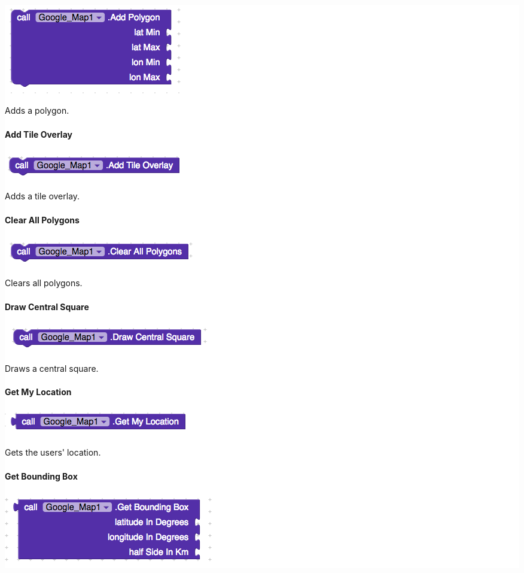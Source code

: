 ![](../../.gitbook/assets/add-polygon.png)

Adds a polygon.

#### Add Tile Overlay

![](../../.gitbook/assets/add-tile-overlay.png)

Adds a tile overlay.

#### Clear All Polygons

![](../../.gitbook/assets/clear-all-polygons.png)

Clears all polygons.

#### Draw Central Square

![](../../.gitbook/assets/draw-central-square.png)

Draws a central square.

#### Get My Location

![](../../.gitbook/assets/get-my-location.png)

Gets the users' location.

#### Get Bounding Box

![](../../.gitbook/assets/get-bounding-box.png)
